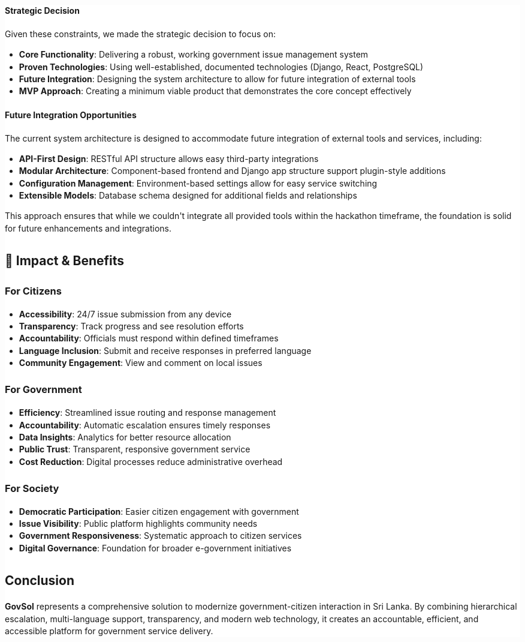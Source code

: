 #### **Strategic Decision**
Given these constraints, we made the strategic decision to focus on:
- **Core Functionality**: Delivering a robust, working government issue management system
- **Proven Technologies**: Using well-established, documented technologies (Django, React, PostgreSQL)
- **Future Integration**: Designing the system architecture to allow for future integration of external tools
- **MVP Approach**: Creating a minimum viable product that demonstrates the core concept effectively

#### **Future Integration Opportunities**
The current system architecture is designed to accommodate future integration of external tools and services, including:
- **API-First Design**: RESTful API structure allows easy third-party integrations
- **Modular Architecture**: Component-based frontend and Django app structure support plugin-style additions
- **Configuration Management**: Environment-based settings allow for easy service switching
- **Extensible Models**: Database schema designed for additional fields and relationships

This approach ensures that while we couldn't integrate all provided tools within the hackathon timeframe, the foundation is solid for future enhancements and integrations.

## 🌟 Impact & Benefits

### For Citizens
- **Accessibility**: 24/7 issue submission from any device
- **Transparency**: Track progress and see resolution efforts
- **Accountability**: Officials must respond within defined timeframes
- **Language Inclusion**: Submit and receive responses in preferred language
- **Community Engagement**: View and comment on local issues

### For Government
- **Efficiency**: Streamlined issue routing and response management
- **Accountability**: Automatic escalation ensures timely responses
- **Data Insights**: Analytics for better resource allocation
- **Public Trust**: Transparent, responsive government service
- **Cost Reduction**: Digital processes reduce administrative overhead

### For Society
- **Democratic Participation**: Easier citizen engagement with government
- **Issue Visibility**: Public platform highlights community needs
- **Government Responsiveness**: Systematic approach to citizen services
- **Digital Governance**: Foundation for broader e-government initiatives

## Conclusion

**GovSol** represents a comprehensive solution to modernize government-citizen interaction in Sri Lanka. By combining hierarchical escalation, multi-language support, transparency, and modern web technology, it creates an accountable, efficient, and accessible platform for government service delivery.
